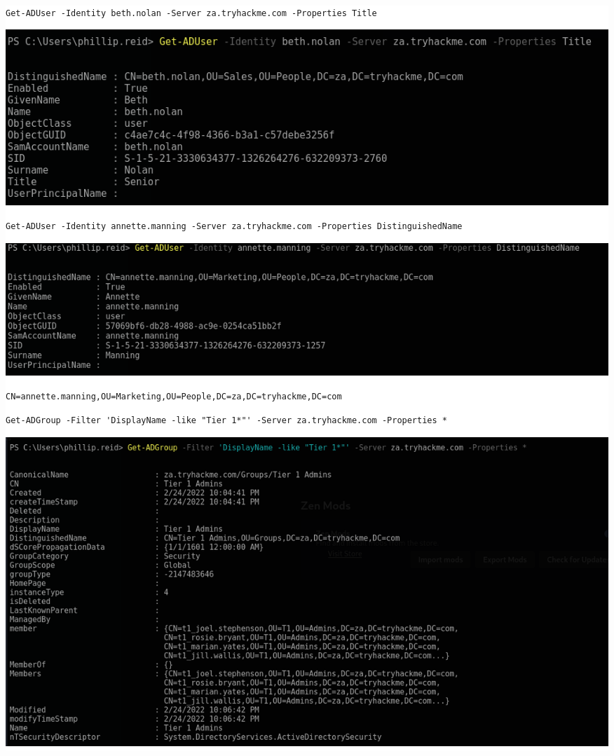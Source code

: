 ```
Get-ADUser -Identity beth.nolan -Server za.tryhackme.com -Properties Title
```

![Pasted image 20250526174925.png](../../../IMAGES/Pasted%20image%2020250526174925.png)

```
Get-ADUser -Identity annette.manning -Server za.tryhackme.com -Properties DistinguishedName
```

![Pasted image 20250526174907.png](../../../IMAGES/Pasted%20image%2020250526174907.png)

```
CN=annette.manning,OU=Marketing,OU=People,DC=za,DC=tryhackme,DC=com
```

```
Get-ADGroup -Filter 'DisplayName -like "Tier 1*"' -Server za.tryhackme.com -Properties *
```

![Pasted image 20250526175108.png](../../../IMAGES/Pasted%20image%2020250526175108.png)
